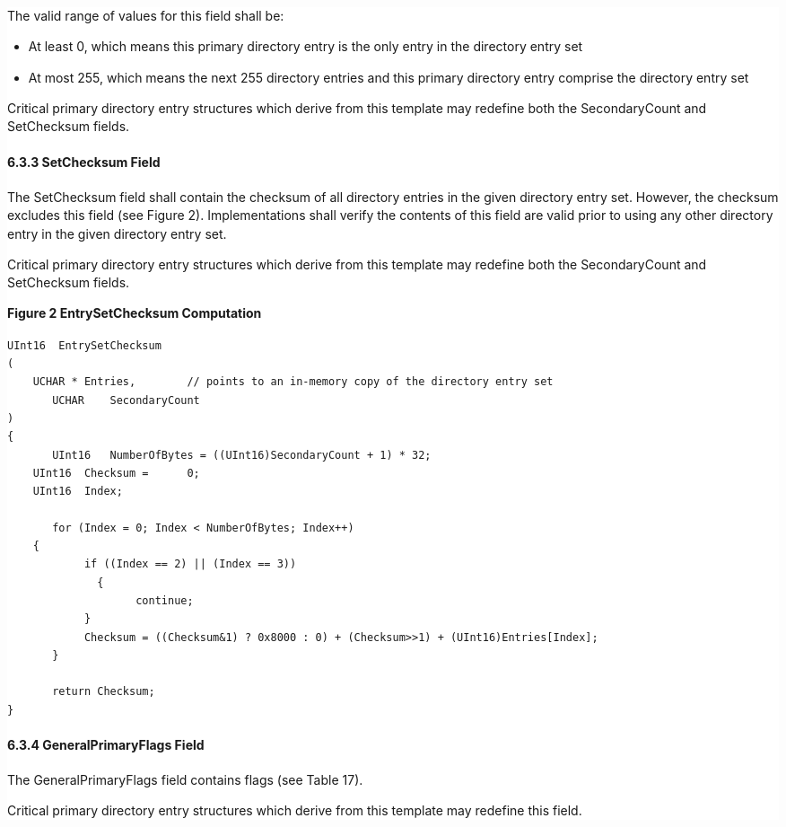 The valid range of values for this field shall be:

-   At least 0, which means this primary directory entry is the only
    entry in the directory entry set

-   At most 255, which means the next 255 directory entries and this
    primary directory entry comprise the directory entry set

Critical primary directory entry structures which derive from this
template may redefine both the SecondaryCount and SetChecksum fields.

#### 6.3.3 SetChecksum Field

The SetChecksum field shall contain the checksum of all directory
entries in the given directory entry set. However, the checksum excludes
this field (see Figure 2). Implementations shall verify the contents of
this field are valid prior to using any other directory entry in the
given directory entry set.

Critical primary directory entry structures which derive from this
template may redefine both the SecondaryCount and SetChecksum fields.

**Figure 2 EntrySetChecksum Computation**

```
UInt16	EntrySetChecksum
(
    UCHAR *	Entries,		// points to an in-memory copy of the directory entry set
	   UCHAR	SecondaryCount
)
{
	   UInt16	NumberOfBytes =	((UInt16)SecondaryCount + 1) * 32;
   	UInt16	Checksum =		0;
   	UInt16	Index;
	
	   for (Index = 0; Index < NumberOfBytes; Index++)
   	{
	      	if ((Index == 2) || (Index == 3))
		      {
		         	continue;
	      	}
	      	Checksum = ((Checksum&1) ? 0x8000 : 0) + (Checksum>>1) + (UInt16)Entries[Index];
	   }
	
	   return Checksum;
}

```

#### 6.3.4 GeneralPrimaryFlags Field

The GeneralPrimaryFlags field contains flags (see Table 17).

Critical primary directory entry structures which derive from this
template may redefine this field.
